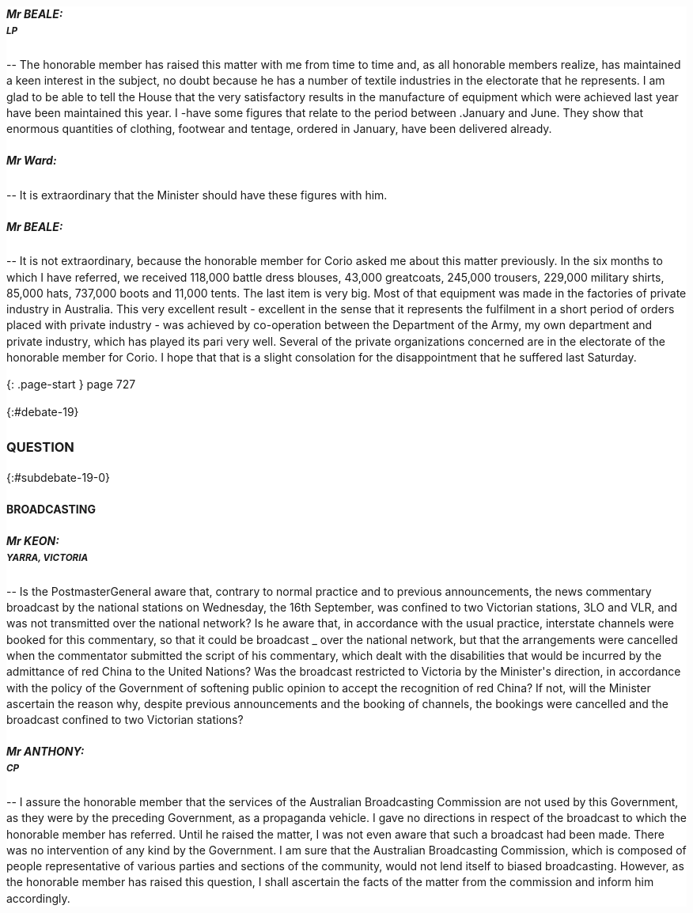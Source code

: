 ##### Mr BEALE:<br><small class="text-muted">LP</small>

-- The honorable member has raised this matter with me from time to time and, as all honorable members realize, has maintained a keen interest in the subject, no doubt because he has a number of textile industries in the electorate that he represents. I am glad to be able to tell the House that the very satisfactory results in the manufacture of equipment which were achieved last year have been maintained this year. I -have some figures that relate to the period between .January and June. They show that enormous quantities of clothing, footwear and tentage, ordered in January, have been delivered already. 

##### Mr Ward:

--  It is extraordinary that the Minister should have these figures with him. 

##### Mr BEALE:

-- It is not extraordinary, because the honorable member for Corio asked me about this matter previously. In the six months to which I have referred, we received 118,000 battle dress blouses, 43,000 greatcoats, 245,000 trousers, 229,000 military shirts, 85,000 hats, 737,000 boots and 11,000 tents. The last item is very big. Most of that equipment was made in the factories of private industry in Australia. This very excellent result - excellent in the sense that it represents the fulfilment in a short period of orders placed with private industry - was achieved by co-operation between the Department of the Army, my own department and private industry, which has played its pari very well. Several of the private organizations concerned are in the electorate of the honorable member for Corio. I hope that that is a slight consolation for the disappointment that he suffered last Saturday. 

{: .page-start }
page 727

{:#debate-19}
### QUESTION

{:#subdebate-19-0}
#### BROADCASTING

##### Mr KEON:<br><small class="text-muted">YARRA, VICTORIA</small>

-- Is the PostmasterGeneral aware that, contrary to normal practice and to previous announcements, the news commentary broadcast by the national stations on Wednesday, the 16th September, was confined to two Victorian stations, 3LO and  VLR,  and was not transmitted over the national network? Is he aware that, in accordance with the usual practice, interstate channels were booked for this commentary, so that it could be broadcast _ over the national network, but that the arrangements were cancelled when the commentator submitted the script of his commentary, which dealt with the disabilities that would be incurred by the admittance of red China to the United Nations? Was the broadcast restricted to Victoria by the Minister's direction, in accordance with the policy of the Government of softening public opinion to accept the recognition of red China? If not, will the Minister ascertain the reason why, despite previous announcements and the booking of channels, the bookings were cancelled and the broadcast confined to two Victorian stations? 

##### Mr ANTHONY:<br><small class="text-muted">CP</small>

-- I assure the honorable member that the services of the Australian Broadcasting Commission are not used by this Government, as they were by the preceding Government, as a propaganda vehicle. I gave no directions in respect of the broadcast to which the honorable member has referred. Until he raised the matter, I was not even aware that such a broadcast had been made. There was no intervention of any kind by the Government. I am sure that the Australian Broadcasting Commission, which is composed of people representative of various parties and sections of the community, would not lend itself to biased broadcasting. However, as the honorable member has raised this question, I shall ascertain the facts of the matter from the commission and inform him accordingly. 
